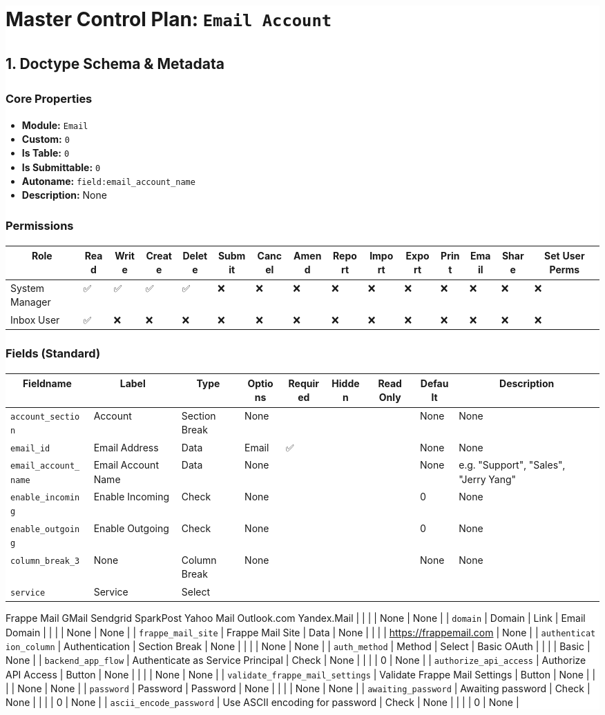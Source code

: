 # Master Control Plan: `Email Account`

## 1. Doctype Schema & Metadata

### Core Properties
- **Module:** `Email`
- **Custom:** `0`
- **Is Table:** `0`
- **Is Submittable:** `0`
- **Autoname:** `field:email_account_name`
- **Description:** None

### Permissions
| Role | Read | Write | Create | Delete | Submit | Cancel | Amend | Report | Import | Export | Print | Email | Share | Set User Perms |
|---|---|---|---|---|---|---|---|---|---|---|---|---|---|---|
| System Manager | ✅ | ✅ | ✅ | ✅ | ❌ | ❌ | ❌ | ❌ | ❌ | ❌ | ❌ | ❌ | ❌ | ❌ |
| Inbox User | ✅ | ❌ | ❌ | ❌ | ❌ | ❌ | ❌ | ❌ | ❌ | ❌ | ❌ | ❌ | ❌ | ❌ |


### Fields (Standard)
| Fieldname | Label | Type | Options | Required | Hidden | Read Only | Default | Description |
|---|---|---|---|---|---|---|---|---|
| `account_section` | Account | Section Break | None |  |  |  | None | None |
| `email_id` | Email Address | Data | Email | ✅ |  |  | None | None |
| `email_account_name` | Email Account Name | Data | None |  |  |  | None | e.g. "Support", "Sales", "Jerry Yang" |
| `enable_incoming` | Enable Incoming | Check | None |  |  |  | 0 | None |
| `enable_outgoing` | Enable Outgoing | Check | None |  |  |  | 0 | None |
| `column_break_3` | None | Column Break | None |  |  |  | None | None |
| `service` | Service | Select | 
Frappe Mail
GMail
Sendgrid
SparkPost
Yahoo Mail
Outlook.com
Yandex.Mail |  |  |  | None | None |
| `domain` | Domain | Link | Email Domain |  |  |  | None | None |
| `frappe_mail_site` | Frappe Mail Site | Data | None |  |  |  | https://frappemail.com | None |
| `authentication_column` | Authentication | Section Break | None |  |  |  | None | None |
| `auth_method` | Method | Select | Basic
OAuth |  |  |  | Basic | None |
| `backend_app_flow` | Authenticate as Service Principal | Check | None |  |  |  | 0 | None |
| `authorize_api_access` | Authorize API Access | Button | None |  |  |  | None | None |
| `validate_frappe_mail_settings` | Validate Frappe Mail Settings | Button | None |  |  |  | None | None |
| `password` | Password | Password | None |  |  |  | None | None |
| `awaiting_password` | Awaiting password | Check | None |  |  |  | 0 | None |
| `ascii_encode_password` | Use ASCII encoding for password | Check | None |  |  |  | 0 | None |